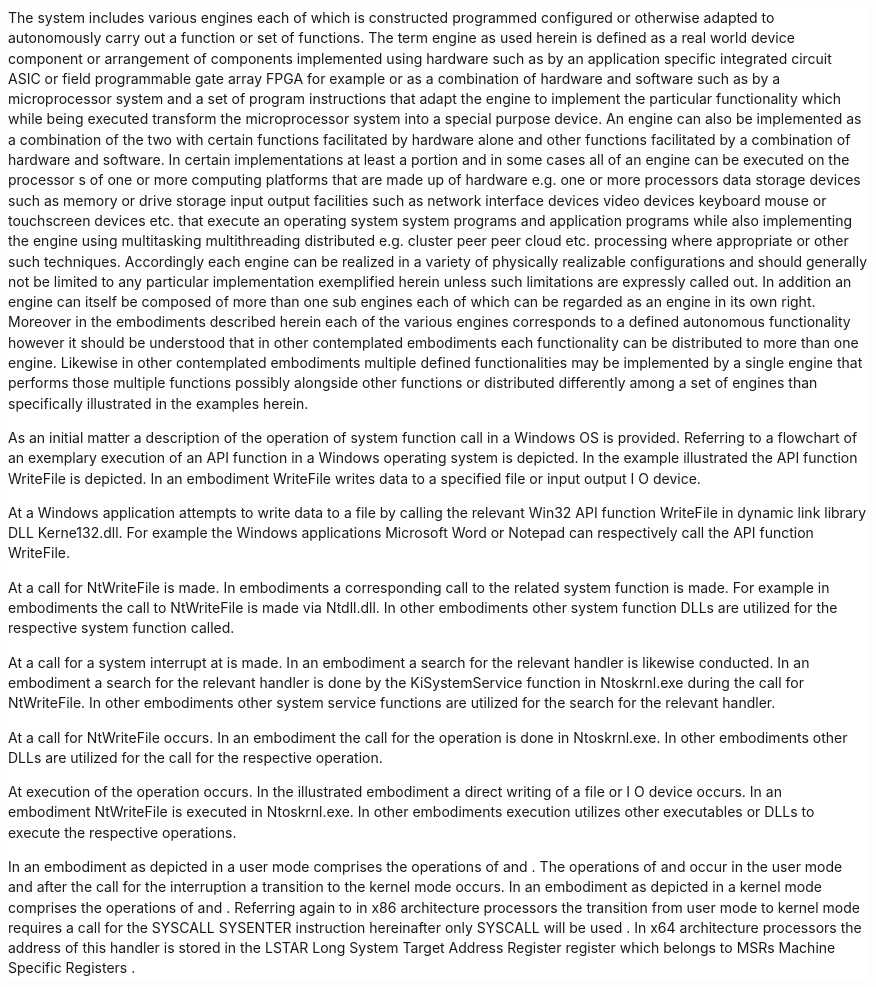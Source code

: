 The system includes various engines each of which is constructed programmed configured or otherwise adapted to autonomously carry out a function or set of functions. The term engine as used herein is defined as a real world device component or arrangement of components implemented using hardware such as by an application specific integrated circuit ASIC or field programmable gate array FPGA for example or as a combination of hardware and software such as by a microprocessor system and a set of program instructions that adapt the engine to implement the particular functionality which while being executed transform the microprocessor system into a special purpose device. An engine can also be implemented as a combination of the two with certain functions facilitated by hardware alone and other functions facilitated by a combination of hardware and software. In certain implementations at least a portion and in some cases all of an engine can be executed on the processor s of one or more computing platforms that are made up of hardware e.g. one or more processors data storage devices such as memory or drive storage input output facilities such as network interface devices video devices keyboard mouse or touchscreen devices etc. that execute an operating system system programs and application programs while also implementing the engine using multitasking multithreading distributed e.g. cluster peer peer cloud etc. processing where appropriate or other such techniques. Accordingly each engine can be realized in a variety of physically realizable configurations and should generally not be limited to any particular implementation exemplified herein unless such limitations are expressly called out. In addition an engine can itself be composed of more than one sub engines each of which can be regarded as an engine in its own right. Moreover in the embodiments described herein each of the various engines corresponds to a defined autonomous functionality however it should be understood that in other contemplated embodiments each functionality can be distributed to more than one engine. Likewise in other contemplated embodiments multiple defined functionalities may be implemented by a single engine that performs those multiple functions possibly alongside other functions or distributed differently among a set of engines than specifically illustrated in the examples herein.

As an initial matter a description of the operation of system function call in a Windows OS is provided. Referring to a flowchart of an exemplary execution of an API function in a Windows operating system is depicted. In the example illustrated the API function WriteFile is depicted. In an embodiment WriteFile writes data to a specified file or input output I O device.

At a Windows application attempts to write data to a file by calling the relevant Win32 API function WriteFile in dynamic link library DLL Kerne132.dll. For example the Windows applications Microsoft Word or Notepad can respectively call the API function WriteFile.

At a call for NtWriteFile is made. In embodiments a corresponding call to the related system function is made. For example in embodiments the call to NtWriteFile is made via Ntdll.dll. In other embodiments other system function DLLs are utilized for the respective system function called.

At a call for a system interrupt at is made. In an embodiment a search for the relevant handler is likewise conducted. In an embodiment a search for the relevant handler is done by the KiSystemService function in Ntoskrnl.exe during the call for NtWriteFile. In other embodiments other system service functions are utilized for the search for the relevant handler.

At a call for NtWriteFile occurs. In an embodiment the call for the operation is done in Ntoskrnl.exe. In other embodiments other DLLs are utilized for the call for the respective operation.

At execution of the operation occurs. In the illustrated embodiment a direct writing of a file or I O device occurs. In an embodiment NtWriteFile is executed in Ntoskrnl.exe. In other embodiments execution utilizes other executables or DLLs to execute the respective operations.

In an embodiment as depicted in a user mode comprises the operations of and . The operations of and occur in the user mode and after the call for the interruption a transition to the kernel mode occurs. In an embodiment as depicted in a kernel mode comprises the operations of and . Referring again to in x86 architecture processors the transition from user mode to kernel mode requires a call for the SYSCALL SYSENTER instruction hereinafter only SYSCALL will be used . In x64 architecture processors the address of this handler is stored in the LSTAR Long System Target Address Register register which belongs to MSRs Machine Specific Registers .
